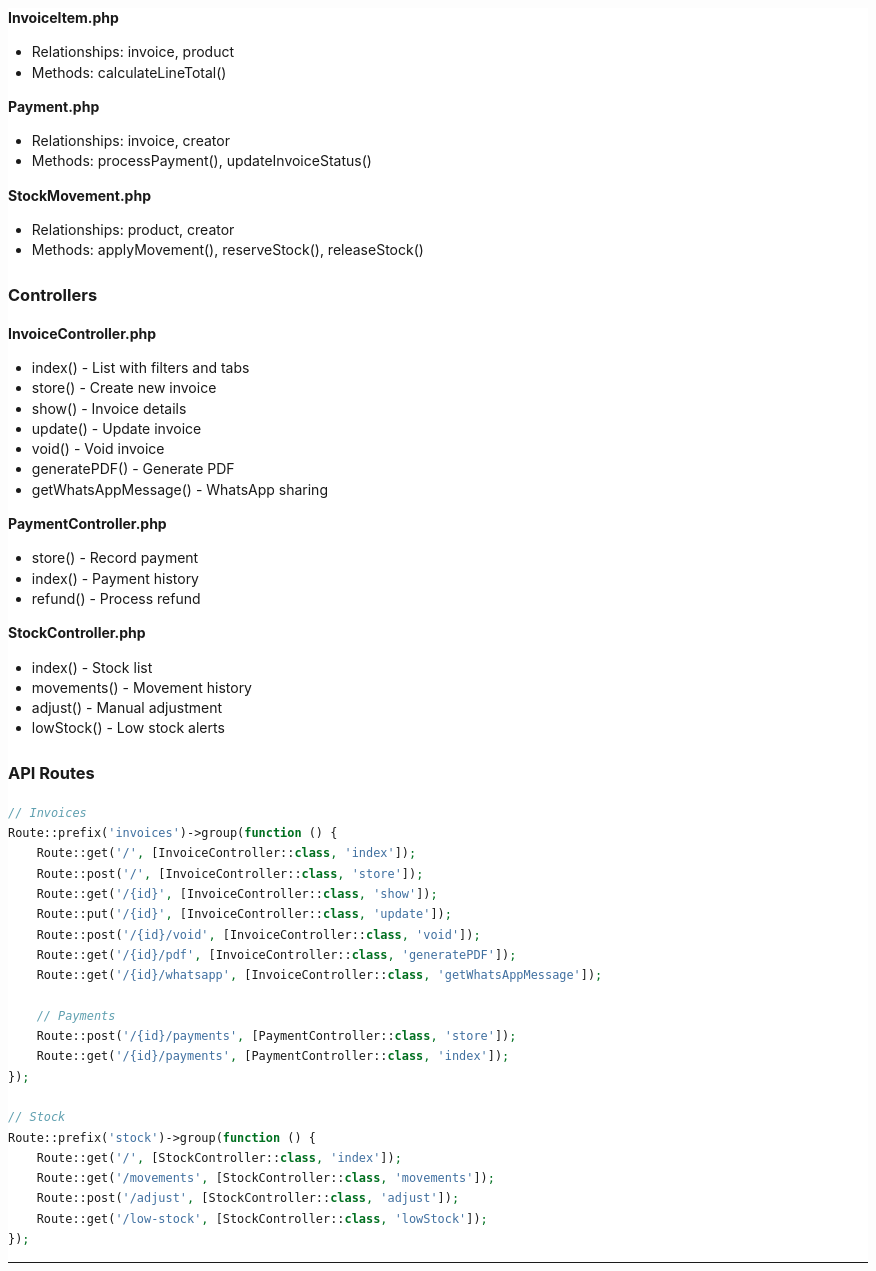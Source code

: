 **InvoiceItem.php**
- Relationships: invoice, product
- Methods: calculateLineTotal()

**Payment.php**
- Relationships: invoice, creator
- Methods: processPayment(), updateInvoiceStatus()

**StockMovement.php**
- Relationships: product, creator
- Methods: applyMovement(), reserveStock(), releaseStock()

### Controllers

**InvoiceController.php**
- index() - List with filters and tabs
- store() - Create new invoice
- show() - Invoice details
- update() - Update invoice
- void() - Void invoice
- generatePDF() - Generate PDF
- getWhatsAppMessage() - WhatsApp sharing

**PaymentController.php**
- store() - Record payment
- index() - Payment history
- refund() - Process refund

**StockController.php**
- index() - Stock list
- movements() - Movement history
- adjust() - Manual adjustment
- lowStock() - Low stock alerts

### API Routes

```php
// Invoices
Route::prefix('invoices')->group(function () {
    Route::get('/', [InvoiceController::class, 'index']);
    Route::post('/', [InvoiceController::class, 'store']);
    Route::get('/{id}', [InvoiceController::class, 'show']);
    Route::put('/{id}', [InvoiceController::class, 'update']);
    Route::post('/{id}/void', [InvoiceController::class, 'void']);
    Route::get('/{id}/pdf', [InvoiceController::class, 'generatePDF']);
    Route::get('/{id}/whatsapp', [InvoiceController::class, 'getWhatsAppMessage']);
    
    // Payments
    Route::post('/{id}/payments', [PaymentController::class, 'store']);
    Route::get('/{id}/payments', [PaymentController::class, 'index']);
});

// Stock
Route::prefix('stock')->group(function () {
    Route::get('/', [StockController::class, 'index']);
    Route::get('/movements', [StockController::class, 'movements']);
    Route::post('/adjust', [StockController::class, 'adjust']);
    Route::get('/low-stock', [StockController::class, 'lowStock']);
});
```

---